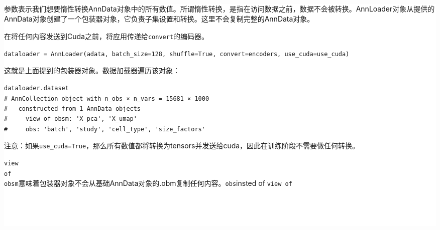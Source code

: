 </code>参数表示我们想要惰性转换AnnData对象中的所有数值。所谓惰性转换，是指在访问数据之前，数据不会被转换。AnnLoader对象从提供的AnnData对象创建了一个包装器对象，它负责子集设置和转换。这里不会复制完整的AnnData对象。</p><p data-tool="mdnice编辑器">在将任何内容发送到Cuda之前，将应用传递给<code>convert</code>的编码器。</p><pre data-tool="mdnice编辑器"><span></span><code>dataloader = AnnLoader(adata, batch_size=<span>128</span>, shuffle=<span>True</span>, convert=encoders, use_cuda=use_cuda)<br></code></pre><p data-tool="mdnice编辑器">这就是上面提到的包装器对象。数据加载器遍历该对象：</p><pre data-tool="mdnice编辑器"><span></span><code>dataloader.dataset<br><span># AnnCollection object with n_obs × n_vars = 15681 × 1000</span><br><span>#   constructed from 1 AnnData objects</span><br><span>#     view of obsm: 'X_pca', 'X_umap'</span><br><span>#     obs: 'batch', 'study', 'cell_type', 'size_factors'</span><br></code></pre><p data-tool="mdnice编辑器">注意：如果<code>use_cuda=True</code>，那么所有数值都将转换为tensors并发送给cuda，因此在训练阶段不需要做任何转换。</p><p data-tool="mdnice编辑器"><code>view of obsm</code>意味着包装器对象不会从基础AnnData对象的.obm复制任何内容。<code>obs</code>insted of <code>view of